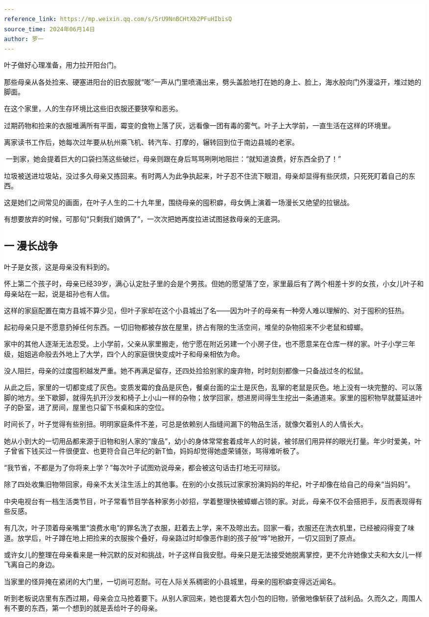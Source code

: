 ```yaml
---
reference_link: https://mp.weixin.qq.com/s/SrU9NnBCHtXb2PFuHIbisQ
source_time: 2024年06月14日
author: 罗一
---
```

叶子做好心理准备，用力拉开阳台门。

那些母亲从各处捡来、硬塞进阳台的旧衣服就“嘭”一声从门里喷涌出来，劈头盖脸地打在她的身上、脸上，海水般向门外漫溢开，堆过她的脚面。

在这个家里，人的生存环境比这些旧衣服还要狭窄和恶劣。

过期药物和捡来的衣服堆满所有平面，霉变的食物上落了灰，远看像一团有毒的雾气。叶子上大学前，一直生活在这样的环境里。

离家读书工作后，她每次过年要从杭州乘飞机、转汽车、打摩的，辗转回到位于南边县城的老家。

 一到家，她会提着巨大的口袋扫荡这些破烂，母亲则跟在身后骂骂咧咧地阻拦：“就知道浪费，好东西全扔了！”

垃圾被送进垃圾站，没过多久母亲又拣回来。有时两人为此争执起来，叶子忍不住流下眼泪，母亲却显得有些厌烦，只死死盯着自己的东西。

这是她们之间常见的画面，在叶子人生的二十九年里，围绕母亲的囤积癖，母女俩上演着一场漫长又绝望的拉锯战。

有想要放弃的时候，可那句“只剩我们娘俩了”，一次次把她再度拉进试图拯救母亲的无底洞。
## **一** **漫长战争**

叶子是女孩，这是母亲没有料到的。

怀上第二个孩子时，母亲已经39岁，满心认定肚子里的会是个男孩。但她的愿望落了空，家里最后有了两个相差十岁的女孩，小女儿叶子和母亲站在一起，说是祖孙也有人信。

这样的家庭配置在南方县城不算少见，但叶子家却在这个小县城出了名——因为叶子的母亲有一种旁人难以理解的、对于囤积的狂热。

起初母亲只是不愿意扔掉任何东西。一切旧物都被存放在屋里，挤占有限的生活空间，堆垒的杂物招来不少老鼠和蟑螂。

家中的其他人逐渐无法忍受。上小学前，父亲从家里搬走，他宁愿在附近另建一个小房子住，也不愿意呆在仓库一样的家。叶子小学三年级，姐姐逃命般去外地上了大学，四个人的家庭很快变成叶子和母亲相依为命。

没人阻拦，母亲的过度囤积越发严重。她不再满足留存，还四处捡拾别家的废弃物，时时刻刻都像一只备战过冬的松鼠。

从此之后，家里的一切都变成了灰色。变质发霉的食品是灰色，餐桌台面的尘土是灰色，乱窜的老鼠是灰色。地上没有一块完整的、可以落脚的地方。坐下歇脚，就得先扒开沙发和椅子上小山一样的杂物；放学回家，想进房间得生生挖出一条通道来。家里的囤积物早就蔓延进叶子的卧室，进了房间，屋里也只留下书桌和床的空位。

时间长了，叶子觉得有些别扭。明明家庭条件不差，可总是依赖别人指缝间漏下的物品生活，就像欠着别人的人情长大。  

她从小到大的一切用品都来源于旧物和别人家的“废品”，幼小的身体常常套着成年人的时装，被邻居们用异样的眼光打量。年少时爱美，叶子曾省下钱买过一件很便宜、也更符合自己年纪的新T恤，妈妈却觉得她虚荣铺张，骂得难听极了。

“我节省，不都是为了你将来上学？”每次叶子试图劝说母亲，都会被这句话击打地无可辩驳。

除了四处收集旧物带回家，母亲不太关注生活上的其他事。在别的小女孩玩过家家扮演妈妈的年纪，叶子却像在给自己的母亲“当妈妈”。

中央电视台有一档生活类节目，叶子常看节目学各种家务小妙招，学着整理快被蟑螂占领的家。对此，母亲不仅不会搭把手，反而表现得有些反感。

有几次，叶子顶着母亲嘴里“浪费水电”的罪名洗了衣服，赶着去上学，来不及晾出去。回家一看，衣服还在洗衣机里，已经被闷得变了味道。放学后，叶子蹲在地上把捡来的衣服挨个叠好，母亲路过时却像恶作剧的孩子般“哗”地掀开，一切又回到了原点。

或许女儿的整理在母亲看来是一种沉默的反对和挑战，叶子这样自我安慰。母亲只是无法接受她脱离掌控，更不允许她像丈夫和大女儿一样飞离自己的身边。

当家里的怪异掩在紧闭的大门里，一切尚可忍耐。可在人际关系稠密的小县城里，母亲的囤积癖变得远近闻名。

听到老板说店里有东西过期，母亲会立马抢着要下。从别人家回来，她也提着大包小包的旧物，骄傲地像斩获了战利品。久而久之，周围人有不要的东西，第一个想到的就是丢给叶子的母亲。
